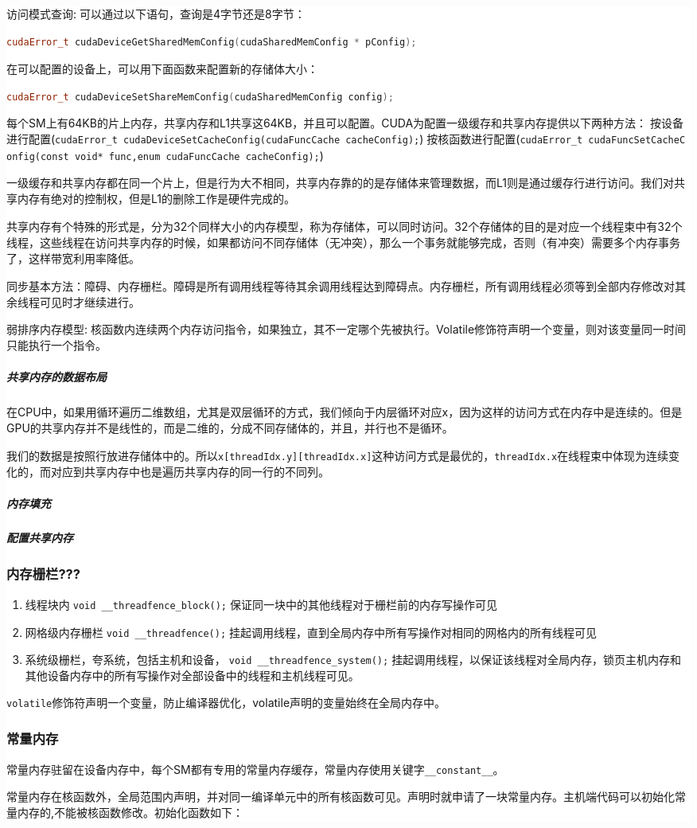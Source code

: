 访问模式查询: 可以通过以下语句，查询是4字节还是8字节：

```C++
cudaError_t cudaDeviceGetSharedMemConfig(cudaSharedMemConfig * pConfig);
```

在可以配置的设备上，可以用下面函数来配置新的存储体大小：

```C++
cudaError_t cudaDeviceSetShareMemConfig(cudaSharedMemConfig config);
```

每个SM上有64KB的片上内存，共享内存和L1共享这64KB，并且可以配置。CUDA为配置一级缓存和共享内存提供以下两种方法：
按设备进行配置(`cudaError_t cudaDeviceSetCacheConfig(cudaFuncCache cacheConfig);`)
按核函数进行配置(`cudaError_t cudaFuncSetCacheConfig(const void* func,enum cudaFuncCache cacheConfig);`)

一级缓存和共享内存都在同一个片上，但是行为大不相同，共享内存靠的的是存储体来管理数据，而L1则是通过缓存行进行访问。我们对共享内存有绝对的控制权，但是L1的删除工作是硬件完成的。

共享内存有个特殊的形式是，分为32个同样大小的内存模型，称为存储体，可以同时访问。32个存储体的目的是对应一个线程束中有32个线程，这些线程在访问共享内存的时候，如果都访问不同存储体（无冲突），那么一个事务就能够完成，否则（有冲突）需要多个内存事务了，这样带宽利用率降低。

同步基本方法：障碍、内存栅栏。障碍是所有调用线程等待其余调用线程达到障碍点。内存栅栏，所有调用线程必须等到全部内存修改对其余线程可见时才继续进行。

弱排序内存模型: 核函数内连续两个内存访问指令，如果独立，其不一定哪个先被执行。Volatile修饰符声明一个变量，则对该变量同一时间只能执行一个指令。

##### 共享内存的数据布局

在CPU中，如果用循环遍历二维数组，尤其是双层循环的方式，我们倾向于内层循环对应x，因为这样的访问方式在内存中是连续的。但是GPU的共享内存并不是线性的，而是二维的，分成不同存储体的，并且，并行也不是循环。

我们的数据是按照行放进存储体中的。所以`x[threadIdx.y][threadIdx.x]`这种访问方式是最优的，`threadIdx.x`在线程束中体现为连续变化的，而对应到共享内存中也是遍历共享内存的同一行的不同列。

##### 内存填充

##### 配置共享内存

### 内存栅栏???

1. 线程块内
`void __threadfence_block();`
保证同一块中的其他线程对于栅栏前的内存写操作可见

2. 网格级内存栅栏
`void __threadfence();`
挂起调用线程，直到全局内存中所有写操作对相同的网格内的所有线程可见

3. 系统级栅栏，夸系统，包括主机和设备，
`void __threadfence_system();`
挂起调用线程，以保证该线程对全局内存，锁页主机内存和其他设备内存中的所有写操作对全部设备中的线程和主机线程可见。

`volatile`修饰符声明一个变量，防止编译器优化，volatile声明的变量始终在全局内存中。

### 常量内存

常量内存驻留在设备内存中，每个SM都有专用的常量内存缓存，常量内存使用关键字`__constant__`。

常量内存在核函数外，全局范围内声明，并对同一编译单元中的所有核函数可见。声明时就申请了一块常量内存。主机端代码可以初始化常量内存的,不能被核函数修改。初始化函数如下：
